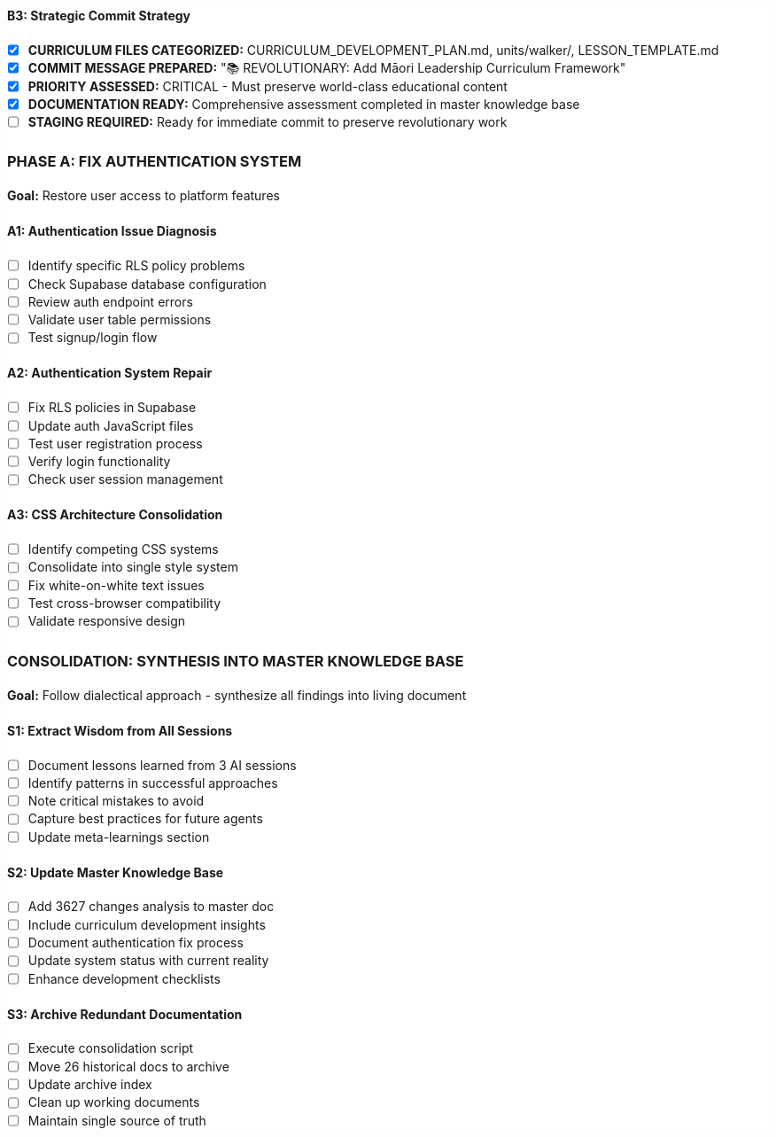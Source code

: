 #### **B3: Strategic Commit Strategy**
- [x] **CURRICULUM FILES CATEGORIZED:** CURRICULUM_DEVELOPMENT_PLAN.md, units/walker/, LESSON_TEMPLATE.md
- [x] **COMMIT MESSAGE PREPARED:** "📚 REVOLUTIONARY: Add Māori Leadership Curriculum Framework"
- [x] **PRIORITY ASSESSED:** CRITICAL - Must preserve world-class educational content
- [x] **DOCUMENTATION READY:** Comprehensive assessment completed in master knowledge base
- [ ] **STAGING REQUIRED:** Ready for immediate commit to preserve revolutionary work

### **PHASE A: FIX AUTHENTICATION SYSTEM**
**Goal:** Restore user access to platform features

#### **A1: Authentication Issue Diagnosis**
- [ ] Identify specific RLS policy problems
- [ ] Check Supabase database configuration
- [ ] Review auth endpoint errors
- [ ] Validate user table permissions
- [ ] Test signup/login flow

#### **A2: Authentication System Repair**
- [ ] Fix RLS policies in Supabase
- [ ] Update auth JavaScript files
- [ ] Test user registration process
- [ ] Verify login functionality
- [ ] Check user session management

#### **A3: CSS Architecture Consolidation**
- [ ] Identify competing CSS systems
- [ ] Consolidate into single style system
- [ ] Fix white-on-white text issues
- [ ] Test cross-browser compatibility
- [ ] Validate responsive design

### **CONSOLIDATION: SYNTHESIS INTO MASTER KNOWLEDGE BASE**
**Goal:** Follow dialectical approach - synthesize all findings into living document

#### **S1: Extract Wisdom from All Sessions**
- [ ] Document lessons learned from 3 AI sessions
- [ ] Identify patterns in successful approaches
- [ ] Note critical mistakes to avoid
- [ ] Capture best practices for future agents
- [ ] Update meta-learnings section

#### **S2: Update Master Knowledge Base**
- [ ] Add 3627 changes analysis to master doc
- [ ] Include curriculum development insights
- [ ] Document authentication fix process
- [ ] Update system status with current reality
- [ ] Enhance development checklists

#### **S3: Archive Redundant Documentation**
- [ ] Execute consolidation script
- [ ] Move 26 historical docs to archive
- [ ] Update archive index
- [ ] Clean up working documents
- [ ] Maintain single source of truth
